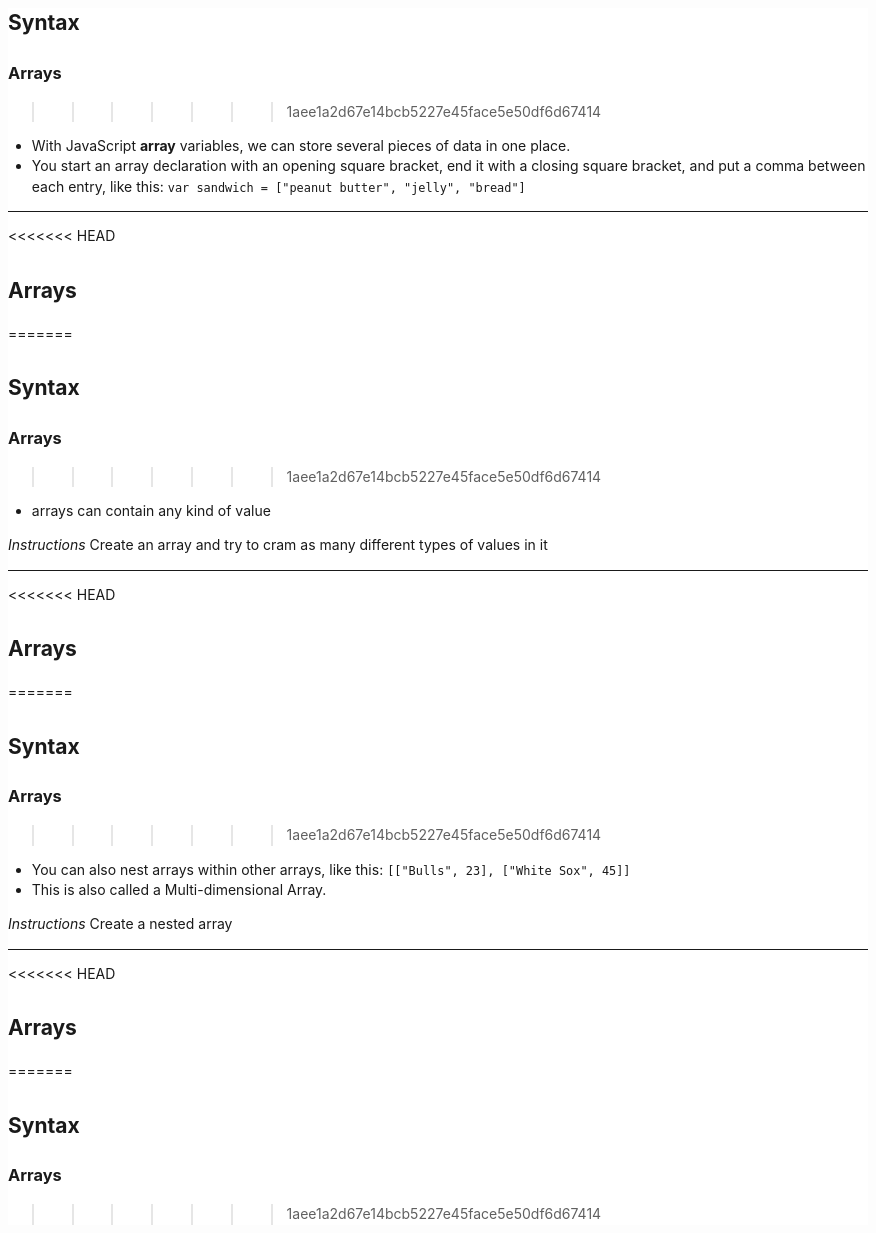 
## Syntax
### Arrays
>>>>>>> 1aee1a2d67e14bcb5227e45face5e50df6d67414

- With JavaScript **array** variables, we can store several pieces of data in one place.
- You start an array declaration with an opening square bracket, end it with a closing square bracket, and put a comma between each entry, like this:
`var sandwich = ["peanut butter", "jelly", "bread"]`

---

<<<<<<< HEAD
## Arrays
=======
## Syntax
### Arrays
>>>>>>> 1aee1a2d67e14bcb5227e45face5e50df6d67414

- arrays can contain any kind of value

*Instructions*
Create an array and try to cram as many different types of values in it

---

<<<<<<< HEAD
## Arrays
=======
## Syntax
### Arrays
>>>>>>> 1aee1a2d67e14bcb5227e45face5e50df6d67414

- You can also nest arrays within other arrays, like this:
`[["Bulls", 23], ["White Sox", 45]]`
- This is also called a Multi-dimensional Array.

*Instructions*
Create a nested array

---

<<<<<<< HEAD
## Arrays
=======
## Syntax
### Arrays
>>>>>>> 1aee1a2d67e14bcb5227e45face5e50df6d67414
